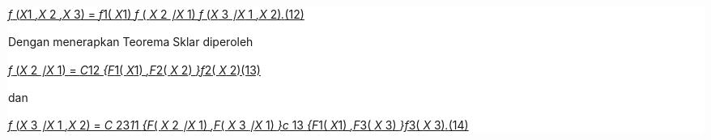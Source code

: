<p><a href="#bookmark16"><span class="font6" style="font-style:italic;">f</span><span class="font6"> (</span><span class="font6" style="font-style:italic;">X</span><span class="font4">1 </span><span class="font6" style="font-style:italic;">,X</span><span class="font4"> 2 </span><span class="font6" style="font-style:italic;">,X</span><span class="font4"> 3</span><span class="font6">) = </span><span class="font6" style="font-style:italic;">f</span><span class="font4">1</span><span class="font6">( </span><span class="font6" style="font-style:italic;">X</span><span class="font4">1</span><span class="font6">) </span><span class="font6" style="font-style:italic;">f</span><span class="font6"> ( </span><span class="font6" style="font-style:italic;">X</span><span class="font4"> 2 </span><span class="font2" style="font-style:italic;">∣</span><span class="font6" style="font-style:italic;">X</span><span class="font4"> 1</span><span class="font6">) </span><span class="font6" style="font-style:italic;">f</span><span class="font6"> (</span><span class="font6" style="font-style:italic;">X</span><span class="font4"> 3 </span><span class="font2" style="font-style:italic;">∣</span><span class="font6" style="font-style:italic;">X</span><span class="font4"> 1 </span><span class="font6" style="font-style:italic;">,X</span><span class="font4"> 2</span><span class="font6">)</span><span class="font6" style="font-style:italic;">.</span><span class="font6">(12)</span></a></p>
<p><span class="font6">Dengan menerapkan Teorema Sklar diperoleh</span></p>
<p><a href="#bookmark17"><span class="font6" style="font-style:italic;">f</span><span class="font6"> (</span><span class="font6" style="font-style:italic;">X</span><span class="font4"> 2 </span><span class="font2" style="font-style:italic;">∣</span><span class="font6" style="font-style:italic;">X</span><span class="font4"> 1</span><span class="font6">) = </span><span class="font6" style="font-style:italic;">C</span><span class="font4">12 </span><span class="font6" style="font-style:italic;">{F</span><span class="font4">1</span><span class="font6">( </span><span class="font6" style="font-style:italic;">X</span><span class="font4">1</span><span class="font6">) </span><span class="font6" style="font-style:italic;">,F</span><span class="font4">2</span><span class="font6">( </span><span class="font6" style="font-style:italic;">X</span><span class="font4"> 2</span><span class="font6">) </span><span class="font6" style="font-style:italic;">}f</span><span class="font4">2</span><span class="font6">( </span><span class="font6" style="font-style:italic;">X</span><span class="font4"> 2</span><span class="font6">)(13)</span></a></p>
<p><span class="font6">dan</span></p>
<p><a href="#bookmark18"><span class="font6" style="font-style:italic;">f</span><span class="font6"> (</span><span class="font6" style="font-style:italic;">X</span><span class="font4"> 3 </span><span class="font2" style="font-style:italic;">∣</span><span class="font6" style="font-style:italic;">X</span><span class="font4"> 1 </span><span class="font6" style="font-style:italic;">,X</span><span class="font4"> 2</span><span class="font6">) = </span><span class="font6" style="font-style:italic;">C</span><span class="font4"> 23</span><span class="font4" style="font-style:italic;">1</span><span class="font4">1 </span><span class="font6" style="font-style:italic;">{F</span><span class="font6">( </span><span class="font6" style="font-style:italic;">X</span><span class="font4"> 2 </span><span class="font2" style="font-style:italic;">∣</span><span class="font6" style="font-style:italic;">X</span><span class="font4"> 1</span><span class="font6">) </span><span class="font6" style="font-style:italic;">,F</span><span class="font6">( </span><span class="font6" style="font-style:italic;">X</span><span class="font4"> 3 </span><span class="font2" style="font-style:italic;">∣</span><span class="font6" style="font-style:italic;">X</span><span class="font4"> 1</span><span class="font6">) </span><span class="font6" style="font-style:italic;">}c</span><span class="font4"> 13 </span><span class="font6" style="font-style:italic;">{F</span><span class="font4">1</span><span class="font6">( </span><span class="font6" style="font-style:italic;">X</span><span class="font4">1</span><span class="font6">) </span><span class="font6" style="font-style:italic;">,F</span><span class="font4">3</span><span class="font6">( </span><span class="font6" style="font-style:italic;">X</span><span class="font4"> 3</span><span class="font6">) </span><span class="font6" style="font-style:italic;">}f</span><span class="font4">3</span><span class="font6">( </span><span class="font6" style="font-style:italic;">X</span><span class="font4"> 3</span><span class="font6">)</span><span class="font6" style="font-style:italic;">.</span><span class="font6">(14)</span></a></p>